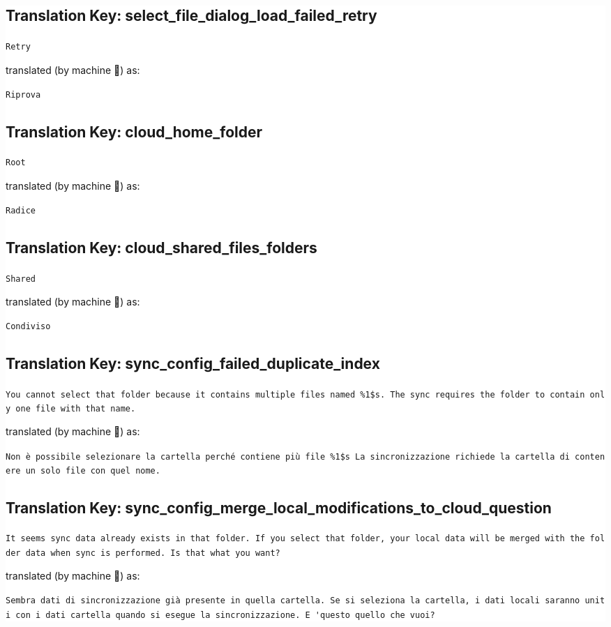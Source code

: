
## Translation Key: select_file_dialog_load_failed_retry
```
Retry
```
translated (by machine 🤖) as:
```
Riprova
```


## Translation Key: cloud_home_folder
```
Root
```
translated (by machine 🤖) as:
```
Radice
```


## Translation Key: cloud_shared_files_folders
```
Shared
```
translated (by machine 🤖) as:
```
Condiviso
```


## Translation Key: sync_config_failed_duplicate_index
```
You cannot select that folder because it contains multiple files named %1$s. The sync requires the folder to contain only one file with that name.
```
translated (by machine 🤖) as:
```
Non è possibile selezionare la cartella perché contiene più file %1$s La sincronizzazione richiede la cartella di contenere un solo file con quel nome.
```


## Translation Key: sync_config_merge_local_modifications_to_cloud_question
```
It seems sync data already exists in that folder. If you select that folder, your local data will be merged with the folder data when sync is performed. Is that what you want?
```
translated (by machine 🤖) as:
```
Sembra dati di sincronizzazione già presente in quella cartella. Se si seleziona la cartella, i dati locali saranno uniti con i dati cartella quando si esegue la sincronizzazione. E 'questo quello che vuoi?
```
